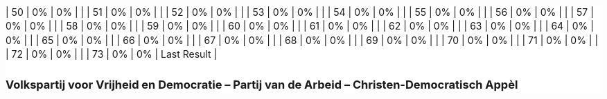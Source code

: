 | 50 | 0% | 0% |  |
| 51 | 0% | 0% |  |
| 52 | 0% | 0% |  |
| 53 | 0% | 0% |  |
| 54 | 0% | 0% |  |
| 55 | 0% | 0% |  |
| 56 | 0% | 0% |  |
| 57 | 0% | 0% |  |
| 58 | 0% | 0% |  |
| 59 | 0% | 0% |  |
| 60 | 0% | 0% |  |
| 61 | 0% | 0% |  |
| 62 | 0% | 0% |  |
| 63 | 0% | 0% |  |
| 64 | 0% | 0% |  |
| 65 | 0% | 0% |  |
| 66 | 0% | 0% |  |
| 67 | 0% | 0% |  |
| 68 | 0% | 0% |  |
| 69 | 0% | 0% |  |
| 70 | 0% | 0% |  |
| 71 | 0% | 0% |  |
| 72 | 0% | 0% |  |
| 73 | 0% | 0% | Last Result |

### Volkspartij voor Vrijheid en Democratie – Partij van de Arbeid – Christen-Democratisch Appèl
